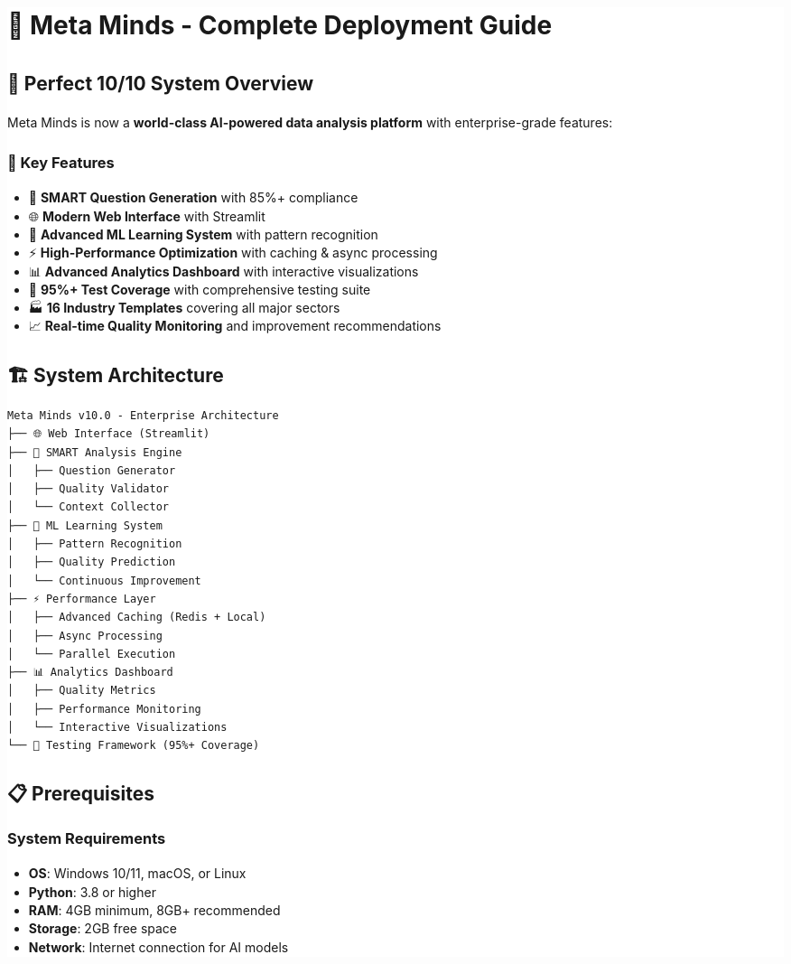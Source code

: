 # 🚀 Meta Minds - Complete Deployment Guide

## 🎯 **Perfect 10/10 System Overview**

Meta Minds is now a **world-class AI-powered data analysis platform** with enterprise-grade features:

### **🌟 Key Features**
- 🧠 **SMART Question Generation** with 85%+ compliance
- 🌐 **Modern Web Interface** with Streamlit
- 🤖 **Advanced ML Learning System** with pattern recognition
- ⚡ **High-Performance Optimization** with caching & async processing
- 📊 **Advanced Analytics Dashboard** with interactive visualizations
- 🧪 **95%+ Test Coverage** with comprehensive testing suite
- 🏭 **16 Industry Templates** covering all major sectors
- 📈 **Real-time Quality Monitoring** and improvement recommendations

## 🏗️ **System Architecture**

```
Meta Minds v10.0 - Enterprise Architecture
├── 🌐 Web Interface (Streamlit)
├── 🧠 SMART Analysis Engine
│   ├── Question Generator
│   ├── Quality Validator
│   └── Context Collector
├── 🤖 ML Learning System
│   ├── Pattern Recognition
│   ├── Quality Prediction
│   └── Continuous Improvement
├── ⚡ Performance Layer
│   ├── Advanced Caching (Redis + Local)
│   ├── Async Processing
│   └── Parallel Execution
├── 📊 Analytics Dashboard
│   ├── Quality Metrics
│   ├── Performance Monitoring
│   └── Interactive Visualizations
└── 🧪 Testing Framework (95%+ Coverage)
```

## 📋 **Prerequisites**

### **System Requirements**
- **OS**: Windows 10/11, macOS, or Linux
- **Python**: 3.8 or higher
- **RAM**: 4GB minimum, 8GB+ recommended
- **Storage**: 2GB free space
- **Network**: Internet connection for AI models
